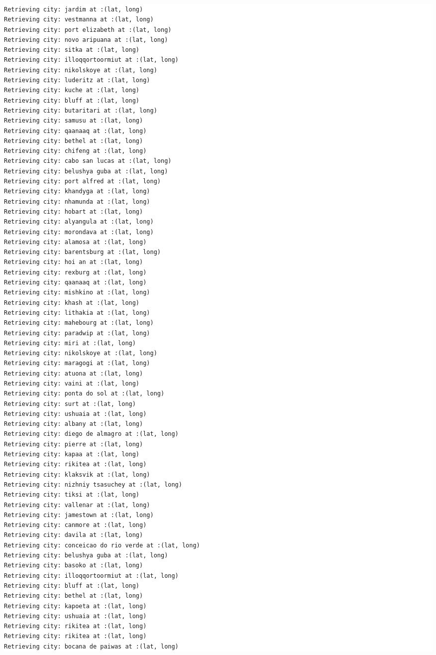     Retrieving city: jardim at :(lat, long)
    Retrieving city: vestmanna at :(lat, long)
    Retrieving city: port elizabeth at :(lat, long)
    Retrieving city: novo aripuana at :(lat, long)
    Retrieving city: sitka at :(lat, long)
    Retrieving city: illoqqortoormiut at :(lat, long)
    Retrieving city: nikolskoye at :(lat, long)
    Retrieving city: luderitz at :(lat, long)
    Retrieving city: kuche at :(lat, long)
    Retrieving city: bluff at :(lat, long)
    Retrieving city: butaritari at :(lat, long)
    Retrieving city: samusu at :(lat, long)
    Retrieving city: qaanaaq at :(lat, long)
    Retrieving city: bethel at :(lat, long)
    Retrieving city: chifeng at :(lat, long)
    Retrieving city: cabo san lucas at :(lat, long)
    Retrieving city: belushya guba at :(lat, long)
    Retrieving city: port alfred at :(lat, long)
    Retrieving city: khandyga at :(lat, long)
    Retrieving city: nhamunda at :(lat, long)
    Retrieving city: hobart at :(lat, long)
    Retrieving city: alyangula at :(lat, long)
    Retrieving city: morondava at :(lat, long)
    Retrieving city: alamosa at :(lat, long)
    Retrieving city: barentsburg at :(lat, long)
    Retrieving city: hoi an at :(lat, long)
    Retrieving city: rexburg at :(lat, long)
    Retrieving city: qaanaaq at :(lat, long)
    Retrieving city: mishkino at :(lat, long)
    Retrieving city: khash at :(lat, long)
    Retrieving city: lithakia at :(lat, long)
    Retrieving city: mahebourg at :(lat, long)
    Retrieving city: paradwip at :(lat, long)
    Retrieving city: miri at :(lat, long)
    Retrieving city: nikolskoye at :(lat, long)
    Retrieving city: maragogi at :(lat, long)
    Retrieving city: atuona at :(lat, long)
    Retrieving city: vaini at :(lat, long)
    Retrieving city: ponta do sol at :(lat, long)
    Retrieving city: surt at :(lat, long)
    Retrieving city: ushuaia at :(lat, long)
    Retrieving city: albany at :(lat, long)
    Retrieving city: diego de almagro at :(lat, long)
    Retrieving city: pierre at :(lat, long)
    Retrieving city: kapaa at :(lat, long)
    Retrieving city: rikitea at :(lat, long)
    Retrieving city: klaksvik at :(lat, long)
    Retrieving city: nizhniy tsasuchey at :(lat, long)
    Retrieving city: tiksi at :(lat, long)
    Retrieving city: vallenar at :(lat, long)
    Retrieving city: jamestown at :(lat, long)
    Retrieving city: canmore at :(lat, long)
    Retrieving city: davila at :(lat, long)
    Retrieving city: conceicao do rio verde at :(lat, long)
    Retrieving city: belushya guba at :(lat, long)
    Retrieving city: basoko at :(lat, long)
    Retrieving city: illoqqortoormiut at :(lat, long)
    Retrieving city: bluff at :(lat, long)
    Retrieving city: bethel at :(lat, long)
    Retrieving city: kapoeta at :(lat, long)
    Retrieving city: ushuaia at :(lat, long)
    Retrieving city: rikitea at :(lat, long)
    Retrieving city: rikitea at :(lat, long)
    Retrieving city: bocana de paiwas at :(lat, long)